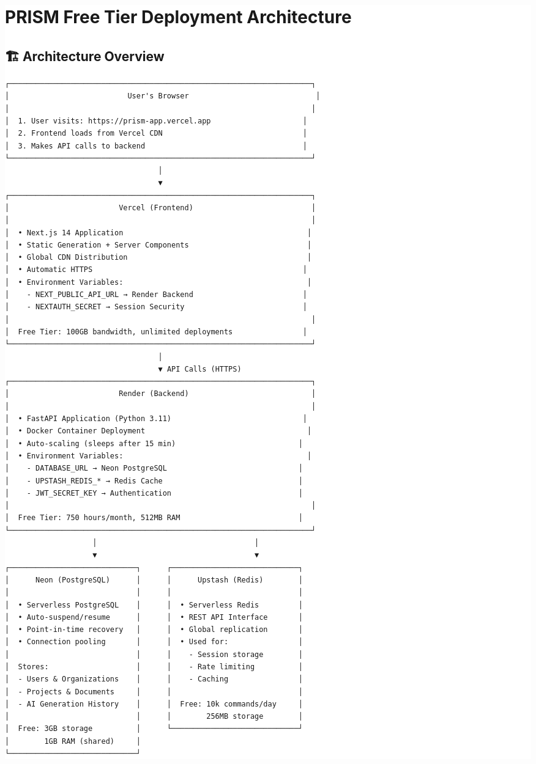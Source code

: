 # PRISM Free Tier Deployment Architecture

## 🏗️ Architecture Overview

```
┌─────────────────────────────────────────────────────────────────────┐
│                           User's Browser                             │
│                                                                     │
│  1. User visits: https://prism-app.vercel.app                     │
│  2. Frontend loads from Vercel CDN                                │
│  3. Makes API calls to backend                                    │
└─────────────────────────────────────────────────────────────────────┘
                                   │
                                   ▼
┌─────────────────────────────────────────────────────────────────────┐
│                         Vercel (Frontend)                           │
│                                                                     │
│  • Next.js 14 Application                                          │
│  • Static Generation + Server Components                           │
│  • Global CDN Distribution                                         │
│  • Automatic HTTPS                                                │
│  • Environment Variables:                                          │
│    - NEXT_PUBLIC_API_URL → Render Backend                         │
│    - NEXTAUTH_SECRET → Session Security                           │
│                                                                     │
│  Free Tier: 100GB bandwidth, unlimited deployments                │
└─────────────────────────────────────────────────────────────────────┘
                                   │
                                   ▼ API Calls (HTTPS)
┌─────────────────────────────────────────────────────────────────────┐
│                         Render (Backend)                            │
│                                                                     │
│  • FastAPI Application (Python 3.11)                              │
│  • Docker Container Deployment                                     │
│  • Auto-scaling (sleeps after 15 min)                            │
│  • Environment Variables:                                          │
│    - DATABASE_URL → Neon PostgreSQL                              │
│    - UPSTASH_REDIS_* → Redis Cache                               │
│    - JWT_SECRET_KEY → Authentication                             │
│                                                                     │
│  Free Tier: 750 hours/month, 512MB RAM                           │
└─────────────────────────────────────────────────────────────────────┘
                    │                                    │
                    ▼                                    ▼
┌─────────────────────────────┐      ┌─────────────────────────────┐
│      Neon (PostgreSQL)      │      │      Upstash (Redis)        │
│                             │      │                             │
│  • Serverless PostgreSQL    │      │  • Serverless Redis         │
│  • Auto-suspend/resume      │      │  • REST API Interface       │
│  • Point-in-time recovery   │      │  • Global replication       │
│  • Connection pooling       │      │  • Used for:                │
│                             │      │    - Session storage        │
│  Stores:                    │      │    - Rate limiting          │
│  - Users & Organizations    │      │    - Caching                │
│  - Projects & Documents     │      │                             │
│  - AI Generation History    │      │  Free: 10k commands/day     │
│                             │      │        256MB storage        │
│  Free: 3GB storage          │      └─────────────────────────────┘
│        1GB RAM (shared)     │
└─────────────────────────────┘
```
